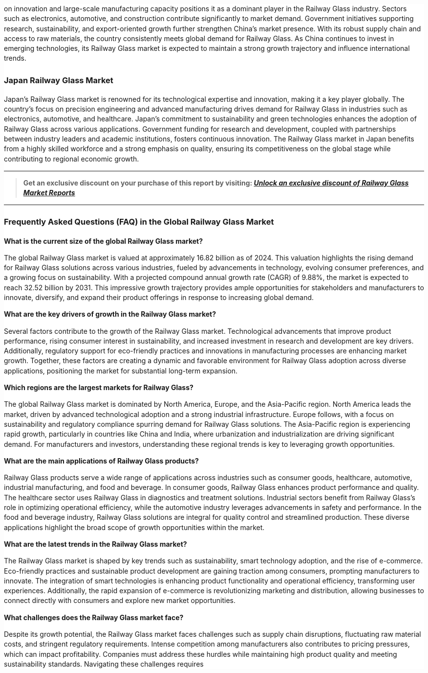 on innovation and large-scale manufacturing capacity positions it as a dominant player in the Railway Glass industry. Sectors such as electronics, automotive, and construction contribute significantly to market demand. Government initiatives supporting research, sustainability, and export-oriented growth further strengthen China&rsquo;s market presence. With its robust supply chain and access to raw materials, the country consistently meets global demand for Railway Glass. As China continues to invest in emerging technologies, its Railway Glass market is expected to maintain a strong growth trajectory and influence international trends.</p><h3>Japan Railway Glass Market</h3><p>Japan&rsquo;s Railway Glass market is renowned for its technological expertise and innovation, making it a key player globally. The country&rsquo;s focus on precision engineering and advanced manufacturing drives demand for Railway Glass in industries such as electronics, automotive, and healthcare. Japan&rsquo;s commitment to sustainability and green technologies enhances the adoption of Railway Glass across various applications. Government funding for research and development, coupled with partnerships between industry leaders and academic institutions, fosters continuous innovation. The Railway Glass market in Japan benefits from a highly skilled workforce and a strong emphasis on quality, ensuring its competitiveness on the global stage while contributing to regional economic growth.</p><hr /><blockquote><p><strong>Get an exclusive discount on your purchase of this report by visiting: <em><a href="://marketresearchpulse.com/ask-for-discount/15751?utm_source=Github&amp;utm_medium=0112">Unlock an exclusive discount of Railway Glass Market Reports</a></em>&nbsp;</strong></p></blockquote><hr /><h3>Frequently Asked Questions (FAQ) in the Global Railway Glass Market</h3><p><strong>What is the current size of the global Railway Glass market?</strong></p><p>The global Railway Glass market is valued at approximately 16.82 billion as of 2024. This valuation highlights the rising demand for Railway Glass solutions across various industries, fueled by advancements in technology, evolving consumer preferences, and a growing focus on sustainability. With a projected compound annual growth rate (CAGR) of 9.88%, the market is expected to reach 32.52 billion by 2031. This impressive growth trajectory provides ample opportunities for stakeholders and manufacturers to innovate, diversify, and expand their product offerings in response to increasing global demand.</p><p><strong>What are the key drivers of growth in the Railway Glass market?</strong></p><p>Several factors contribute to the growth of the Railway Glass market. Technological advancements that improve product performance, rising consumer interest in sustainability, and increased investment in research and development are key drivers. Additionally, regulatory support for eco-friendly practices and innovations in manufacturing processes are enhancing market growth. Together, these factors are creating a dynamic and favorable environment for Railway Glass adoption across diverse applications, positioning the market for substantial long-term expansion.</p><p><strong>Which regions are the largest markets for Railway Glass?</strong></p><p>The global Railway Glass market is dominated by North America, Europe, and the Asia-Pacific region. North America leads the market, driven by advanced technological adoption and a strong industrial infrastructure. Europe follows, with a focus on sustainability and regulatory compliance spurring demand for Railway Glass solutions. The Asia-Pacific region is experiencing rapid growth, particularly in countries like China and India, where urbanization and industrialization are driving significant demand. For manufacturers and investors, understanding these regional trends is key to leveraging growth opportunities.</p><p><strong>What are the main applications of Railway Glass products?</strong></p><p>Railway Glass products serve a wide range of applications across industries such as consumer goods, healthcare, automotive, industrial manufacturing, and food and beverage. In consumer goods, Railway Glass enhances product performance and quality. The healthcare sector uses Railway Glass in diagnostics and treatment solutions. Industrial sectors benefit from Railway Glass&rsquo;s role in optimizing operational efficiency, while the automotive industry leverages advancements in safety and performance. In the food and beverage industry, Railway Glass solutions are integral for quality control and streamlined production. These diverse applications highlight the broad scope of growth opportunities within the market.</p><p><strong>What are the latest trends in the Railway Glass market?</strong></p><p>The Railway Glass market is shaped by key trends such as sustainability, smart technology adoption, and the rise of e-commerce. Eco-friendly practices and sustainable product development are gaining traction among consumers, prompting manufacturers to innovate. The integration of smart technologies is enhancing product functionality and operational efficiency, transforming user experiences. Additionally, the rapid expansion of e-commerce is revolutionizing marketing and distribution, allowing businesses to connect directly with consumers and explore new market opportunities.</p><p><strong>What challenges does the Railway Glass market face?</strong></p><p>Despite its growth potential, the Railway Glass market faces challenges such as supply chain disruptions, fluctuating raw material costs, and stringent regulatory requirements. Intense competition among manufacturers also contributes to pricing pressures, which can impact profitability. Companies must address these hurdles while maintaining high product quality and meeting sustainability standards. Navigating these challenges requires